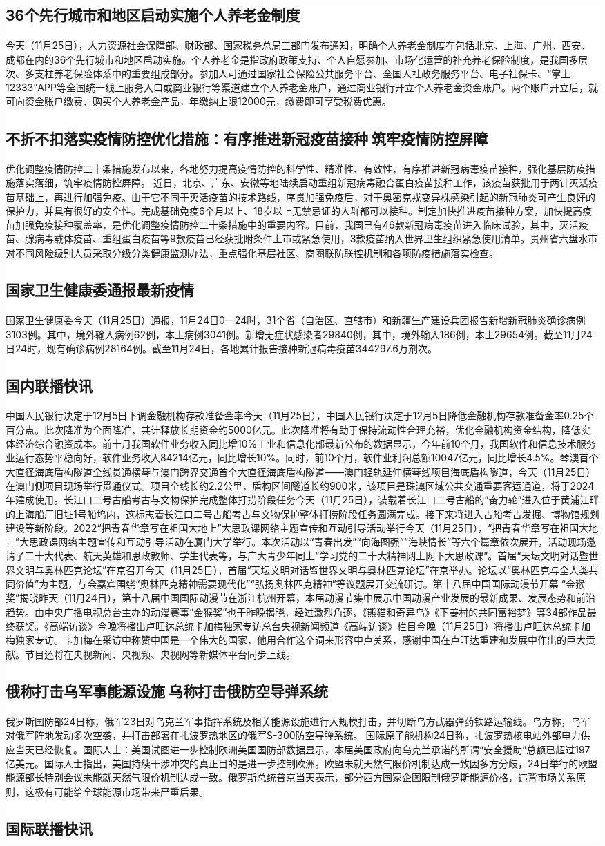 
## 36个先行城市和地区启动实施个人养老金制度


今天（11月25日），人力资源社会保障部、财政部、国家税务总局三部门发布通知，明确个人养老金制度在包括北京、上海、广州、西安、成都在内的36个先行城市和地区启动实施。个人养老金是指政府政策支持、个人自愿参加、市场化运营的补充养老保险制度，是我国多层次、多支柱养老保险体系中的重要组成部分。参加人可通过国家社会保险公共服务平台、全国人社政务服务平台、电子社保卡、“掌上12333”APP等全国统一线上服务入口或商业银行等渠道建立个人养老金账户，通过商业银行开立个人养老金资金账户。两个账户开立后，就可向资金账户缴费、购买个人养老金产品，年缴纳上限12000元，缴费即可享受税费优惠。


## 不折不扣落实疫情防控优化措施：有序推进新冠疫苗接种 筑牢疫情防控屏障


优化调整疫情防控二十条措施发布以来，各地努力提高疫情防控的科学性、精准性、有效性，有序推进新冠病毒疫苗接种，强化基层防疫措施落实落细，筑牢疫情防控屏障。 近日，北京、广东、安徽等地陆续启动重组新冠病毒融合蛋白疫苗接种工作，该疫苗获批用于两针灭活疫苗基础上，再进行加强免疫。由于它不同于灭活疫苗的技术路线，序贯加强免疫后，对于奥密克戎变异株感染引起的新冠肺炎可产生良好的保护力，并具有很好的安全性。完成基础免疫6个月以上、18岁以上无禁忌证的人群都可以接种。制定加快推进疫苗接种方案，加快提高疫苗加强免疫接种覆盖率，是优化调整疫情防控二十条措施中的重要内容。目前，我国已有46款新冠病毒疫苗进入临床试验，其中，灭活疫苗、腺病毒载体疫苗、重组蛋白疫苗等9款疫苗已经获批附条件上市或紧急使用，3款疫苗纳入世界卫生组织紧急使用清单。贵州省六盘水市对不同风险级别人员采取分级分类健康监测办法，重点强化基层社区、商圈联防联控机制和各项防疫措施落实检查。


## 国家卫生健康委通报最新疫情


国家卫生健康委今天（11月25日）通报，11月24日0—24时，31个省（自治区、直辖市）和新疆生产建设兵团报告新增新冠肺炎确诊病例3103例。其中，境外输入病例62例，本土病例3041例。新增无症状感染者29840例，其中，境外输入186例，本土29654例。截至11月24日24时，现有确诊病例28164例。截至11月24日，各地累计报告接种新冠病毒疫苗344297.6万剂次。


## 国内联播快讯


中国人民银行决定于12月5日下调金融机构存款准备金率今天（11月25日），中国人民银行决定于12月5日降低金融机构存款准备金率0.25个百分点。此次降准为全面降准，共计释放长期资金约5000亿元。此次降准将有助于保持流动性合理充裕，优化金融机构资金结构，降低实体经济综合融资成本。前十月我国软件业务收入同比增10%工业和信息化部最新公布的数据显示，今年前10个月，我国软件和信息技术服务业运行态势平稳向好，软件业务收入84214亿元，同比增长10%。同时，前10个月，软件业利润总额10047亿元，同比增长4.5%。琴澳首个大直径海底盾构隧道全线贯通横琴与澳门跨界交通首个大直径海底盾构隧道——澳门轻轨延伸横琴线项目海底盾构隧道，今天（11月25日）在澳门侧项目现场举行贯通仪式。项目全线长约2.2公里，盾构区间隧道长约900米，该项目是珠澳区域公共交通重要客运通道，将于2024年建成使用。长江口二号古船考古与文物保护完成整体打捞阶段任务今天（11月25日），装载着长江口二号古船的“奋力轮”进入位于黄浦江畔的上海船厂旧址1号船坞内，这标志着长江口二号古船考古与文物保护整体打捞阶段任务圆满完成。接下来将进入古船考古发掘、博物馆规划建设等新阶段。2022“把青春华章写在祖国大地上”大思政课网络主题宣传和互动引导活动举行今天（11月25日），“把青春华章写在祖国大地上”大思政课网络主题宣传和互动引导活动在厦门大学举行。本次活动以“青春出发”“向海图强”“海峡情长”等六个篇章依次展开，活动现场邀请了二十大代表、航天英雄和思政教师、学生代表等，与广大青少年同上“学习党的二十大精神网上网下大思政课”。首届“天坛文明对话暨世界文明与奥林匹克论坛”在京召开今天（11月25日），首届“天坛文明对话暨世界文明与奥林匹克论坛”在京举办。论坛以“奥林匹克与全人类共同价值”为主题，与会嘉宾围绕“奥林匹克精神需要现代化”“弘扬奥林匹克精神”等议题展开交流研讨。第十八届中国国际动漫节开幕 “金猴奖”揭晓昨天（11月24日），第十八届中国国际动漫节在浙江杭州开幕，本届动漫节集中展示中国动漫产业发展的最新成果、发展态势和前沿趋势。由中央广播电视总台主办的动漫赛事“金猴奖”也于昨晚揭晓，经过激烈角逐，《熊猫和奇异鸟》《下姜村的共同富裕梦》等34部作品最终获奖。《高端访谈》今晚将播出卢旺达总统卡加梅独家专访总台央视新闻频道《高端访谈》栏目今晚（11月25日）将播出卢旺达总统卡加梅独家专访。卡加梅在采访中称赞中国是一个伟大的国家，他用合作这个词来形容中卢关系，感谢中国在卢旺达重建和发展中作出的巨大贡献。节目还将在央视新闻、央视频、央视网等新媒体平台同步上线。


## 俄称打击乌军事能源设施 乌称打击俄防空导弹系统


俄罗斯国防部24日称，俄军23日对乌克兰军事指挥系统及相关能源设施进行大规模打击，并切断乌方武器弹药铁路运输线。乌方称，乌军对俄军阵地发动多次空袭，并打击部署在扎波罗热地区的俄军S-300防空导弹系统。 国际原子能机构24日称，扎波罗热核电站外部电力供应当天已经恢复。国际人士：美国试图进一步控制欧洲美国国防部数据显示，本届美国政府向乌克兰承诺的所谓“安全援助”总额已超过197亿美元。国际人士指出，美国持续干涉冲突的真正目的是进一步控制欧洲。欧盟未就天然气限价机制达成一致因多方分歧，24日举行的欧盟能源部长特别会议未能就天然气限价机制达成一致。俄罗斯总统普京当天表示，部分西方国家企图限制俄罗斯能源价格，违背市场关系原则，这极有可能给全球能源市场带来严重后果。


## 国际联播快讯
